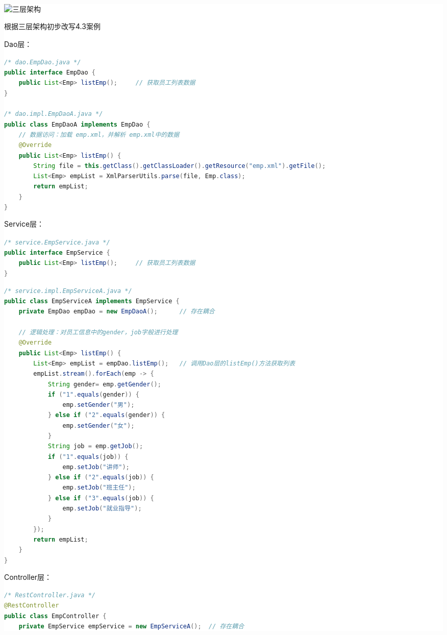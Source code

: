![三层架构](https://www.hyperplasma.top/wp-content/uploads/2024/09/c209c58d20e9476489b100afc84db733-min.png)

根据三层架构初步改写4.3案例

Dao层：

```java
/* dao.EmpDao.java */
public interface EmpDao {
	public List<Emp> listEmp();		// 获取员工列表数据
}

/* dao.impl.EmpDaoA.java */
public class EmpDaoA implements EmpDao {
	// 数据访问：加载 emp.xml，并解析 emp.xml中的数据
	@Override
	public List<Emp> listEmp() {
		String file = this.getClass().getClassLoader().getResource("emp.xml").getFile();
		List<Emp> empList = XmlParserUtils.parse(file, Emp.class);
		return empList;
	}
}
```
Service层：
```java
/* service.EmpService.java */
public interface EmpService {
	public List<Emp> listEmp();		// 获取员工列表数据
}
```
```java
/* service.impl.EmpServiceA.java */
public class EmpServiceA implements EmpService {
	private EmpDao empDao = new EmpDaoA();		// 存在耦合

	// 逻辑处理：对员工信息中的gender，job字般进行处理
	@Override
	public List<Emp> listEmp() {
		List<Emp> empList = empDao.listEmp();	// 调用Dao层的listEmp()方法获取列表
		empList.stream().forEach(emp -> {
			String gender= emp.getGender();
			if ("1".equals(gender)) {
				emp.setGender("男");
			} else if ("2".equals(gender)) {
				emp.setGender("女");
			}
			String job = emp.getJob();
			if ("1".equals(job)) {
				emp.setJob("讲师");
			} else if ("2".equals(job)) {
				emp.setJob("班主任");
			} else if ("3".equals(job)) {
				emp.setJob("就业指导");
			}
		});
		return empList;
	}
}
```
Controller层：
```java
/* RestController.java */
@RestController
public class EmpController {
	private EmpService empService = new EmpServiceA();	// 存在耦合

```